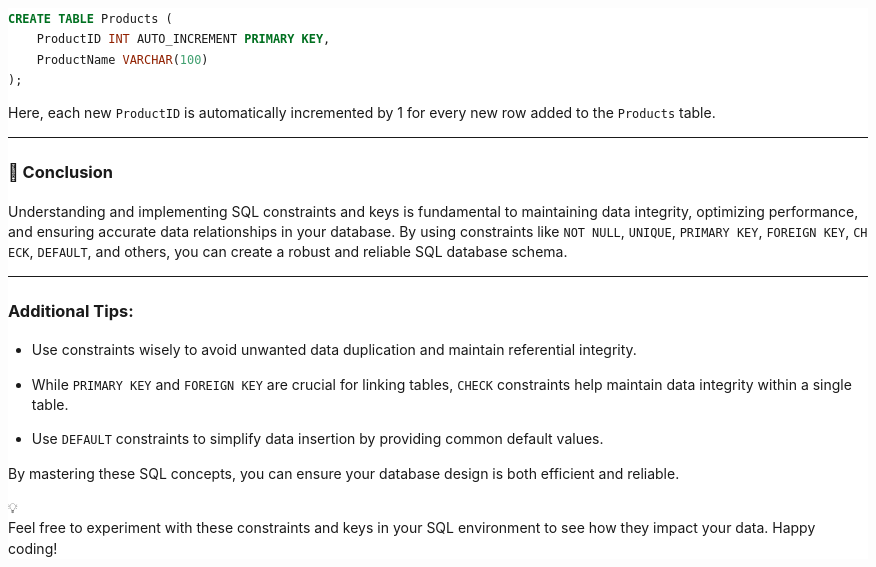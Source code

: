 ```sql
CREATE TABLE Products (
    ProductID INT AUTO_INCREMENT PRIMARY KEY,
    ProductName VARCHAR(100)
);
```

Here, each new `ProductID` is automatically incremented by 1 for every new row added to the `Products` table.

---

### 🚀 Conclusion

Understanding and implementing SQL constraints and keys is fundamental to maintaining data integrity, optimizing performance, and ensuring accurate data relationships in your database. By using constraints like `NOT NULL`, `UNIQUE`, `PRIMARY KEY`, `FOREIGN KEY`, `CHECK`, `DEFAULT`, and others, you can create a robust and reliable SQL database schema.

---

### Additional Tips:

* Use constraints wisely to avoid unwanted data duplication and maintain referential integrity.
    
* While `PRIMARY KEY` and `FOREIGN KEY` are crucial for linking tables, `CHECK` constraints help maintain data integrity within a single table.
    
* Use `DEFAULT` constraints to simplify data insertion by providing common default values.
    

By mastering these SQL concepts, you can ensure your database design is both efficient and reliable.

<div data-node-type="callout">
<div data-node-type="callout-emoji">💡</div>
<div data-node-type="callout-text">Feel free to experiment with these constraints and keys in your SQL environment to see how they impact your data. Happy coding!</div>
</div>